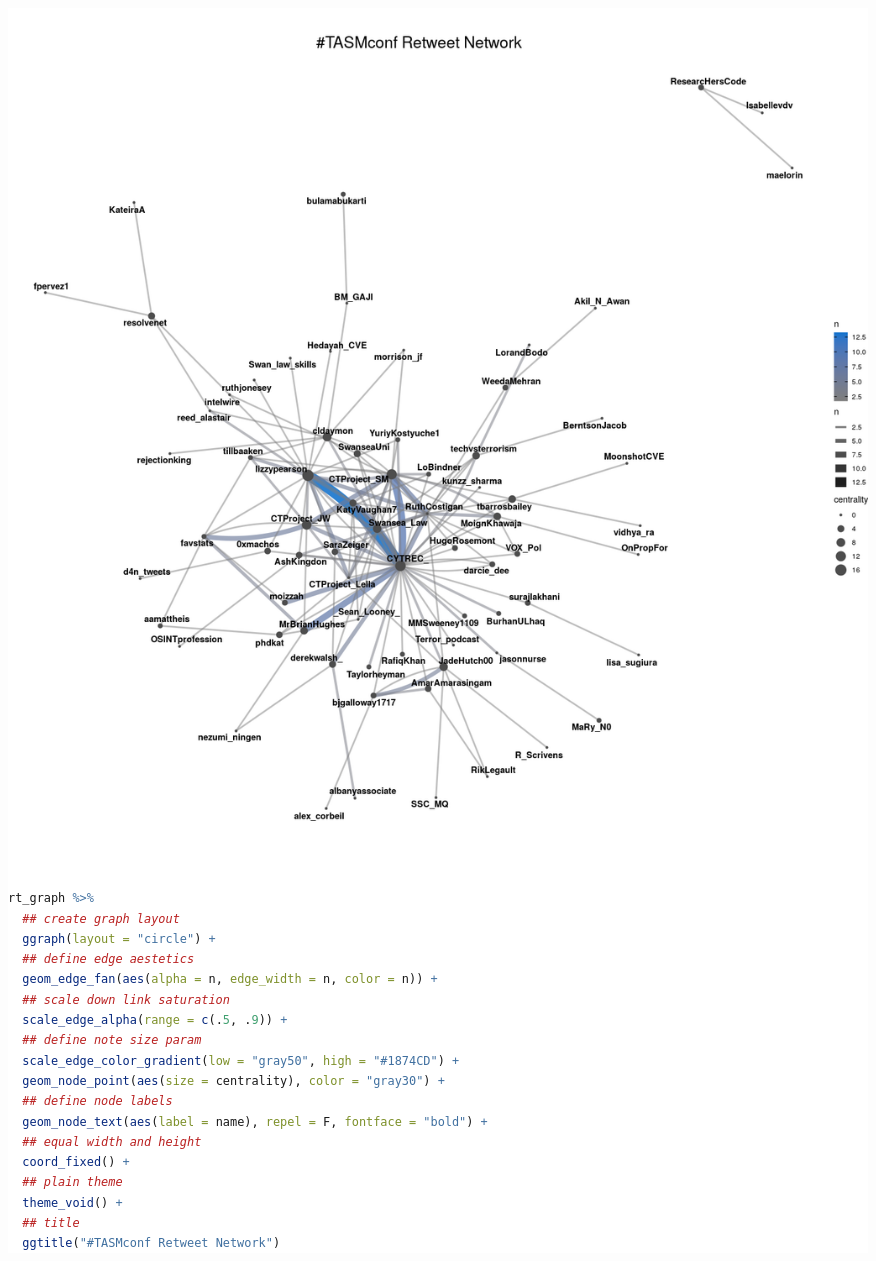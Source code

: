 ![](twitter_analysis_files/figure-markdown_github/unnamed-chunk-6-2.png)

``` r
rt_graph %>% 
  ## create graph layout
  ggraph(layout = "circle") + 
  ## define edge aestetics
  geom_edge_fan(aes(alpha = n, edge_width = n, color = n)) + 
  ## scale down link saturation
  scale_edge_alpha(range = c(.5, .9)) +
  ## define note size param
  scale_edge_color_gradient(low = "gray50", high = "#1874CD") +
  geom_node_point(aes(size = centrality), color = "gray30") +
  ## define node labels
  geom_node_text(aes(label = name), repel = F, fontface = "bold") +
  ## equal width and height
  coord_fixed() +
  ## plain theme
  theme_void() +
  ## title
  ggtitle("#TASMconf Retweet Network")
```